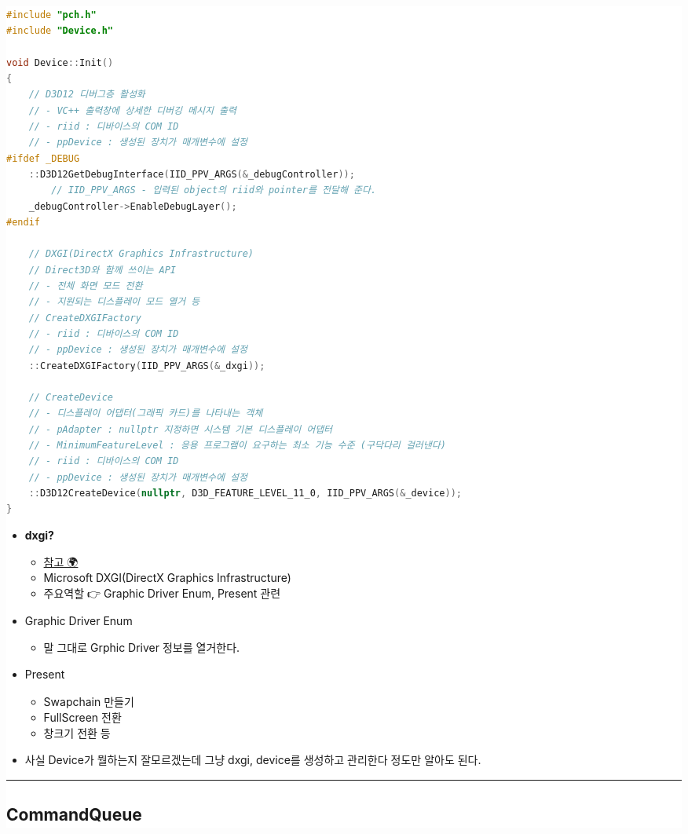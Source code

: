```cpp
#include "pch.h"
#include "Device.h"

void Device::Init()
{
	// D3D12 디버그층 활성화
	// - VC++ 출력창에 상세한 디버깅 메시지 출력
	// - riid : 디바이스의 COM ID
	// - ppDevice : 생성된 장치가 매개변수에 설정
#ifdef _DEBUG
	::D3D12GetDebugInterface(IID_PPV_ARGS(&_debugController));
        // IID_PPV_ARGS - 입력된 object의 riid와 pointer를 전달해 준다.
	_debugController->EnableDebugLayer();
#endif

	// DXGI(DirectX Graphics Infrastructure)
	// Direct3D와 함께 쓰이는 API
	// - 전체 화면 모드 전환
	// - 지원되는 디스플레이 모드 열거 등
	// CreateDXGIFactory
	// - riid : 디바이스의 COM ID
	// - ppDevice : 생성된 장치가 매개변수에 설정
	::CreateDXGIFactory(IID_PPV_ARGS(&_dxgi));

	// CreateDevice
	// - 디스플레이 어댑터(그래픽 카드)를 나타내는 객체
	// - pAdapter : nullptr 지정하면 시스템 기본 디스플레이 어댑터
	// - MinimumFeatureLevel : 응용 프로그램이 요구하는 최소 기능 수준 (구닥다리 걸러낸다)
	// - riid : 디바이스의 COM ID
	// - ppDevice : 생성된 장치가 매개변수에 설정
	::D3D12CreateDevice(nullptr, D3D_FEATURE_LEVEL_11_0, IID_PPV_ARGS(&_device));
}
```

* **dxgi?**
    * [참고 🌍](https://learn.microsoft.com/ko-kr/windows/win32/direct3ddxgi/d3d10-graphics-programming-guide-dxgi)
    * Microsoft DXGI(DirectX Graphics Infrastructure)
    * 주요역할 👉 Graphic Driver Enum, Present 관련
* Graphic Driver Enum
    * 말 그대로 Grphic Driver 정보를 열거한다.
* Present
    * Swapchain 만들기
    * FullScreen 전환
    * 창크기 전환 등

* 사실 Device가 뭘하는지 잘모르겠는데 그냥 dxgi, device를 생성하고 관리한다 정도만 알아도 된다.

---

## CommandQueue
